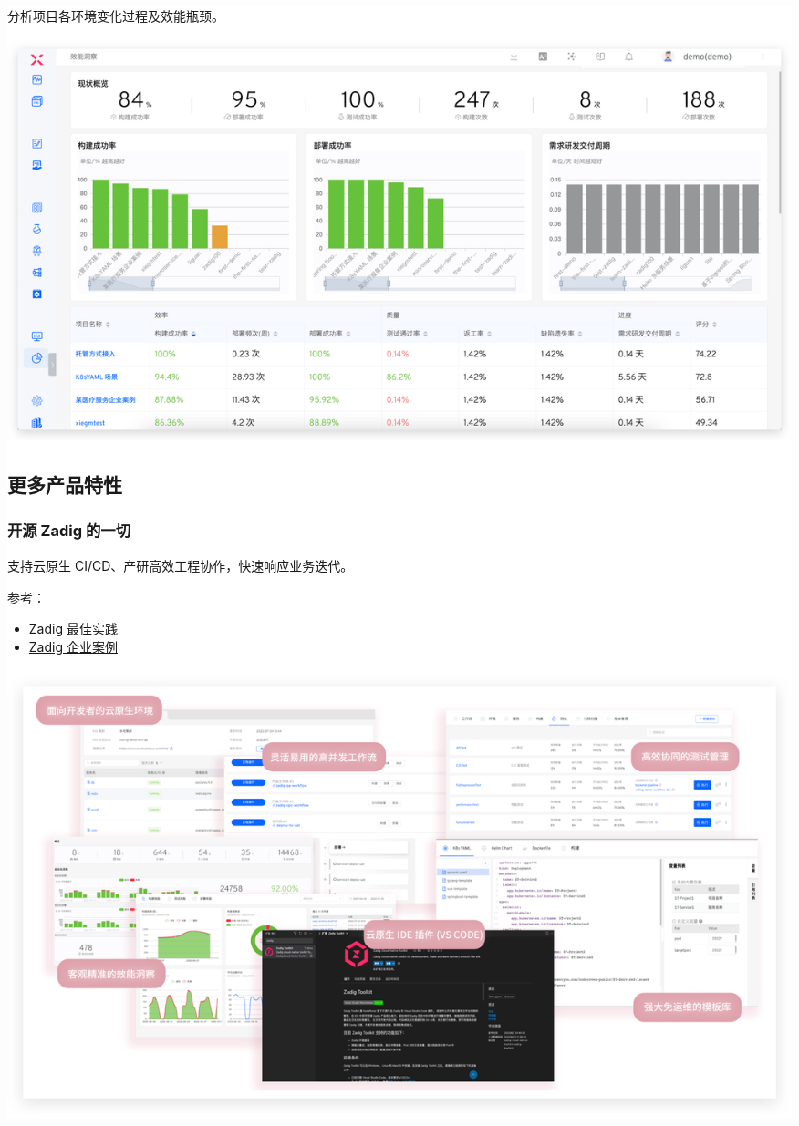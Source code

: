 分析项目各环境变化过程及效能瓶颈。

![产品使用手册](../_images/zadig_manual_datasight.png)

## 更多产品特性

### 开源 Zadig 的一切

支持云原生 CI/CD、产研高效工程协作，快速响应业务迭代。

参考：

- [Zadig 最佳实践](https://mp.weixin.qq.com/mp/appmsgalbum?action=getalbum&__biz=Mzg4NDY0NTMyNw==&scene=1&album_id=2315406414233927682&count=3#wechat_redirect)
- [Zadig 企业案例](https://mp.weixin.qq.com/mp/appmsgalbum?action=getalbum&__biz=Mzg4NDY0NTMyNw==&scene=1&album_id=2408445357925269505&count=3#wechat_redirect)

![产品使用手册](../_images/zadig_manual_28.png)